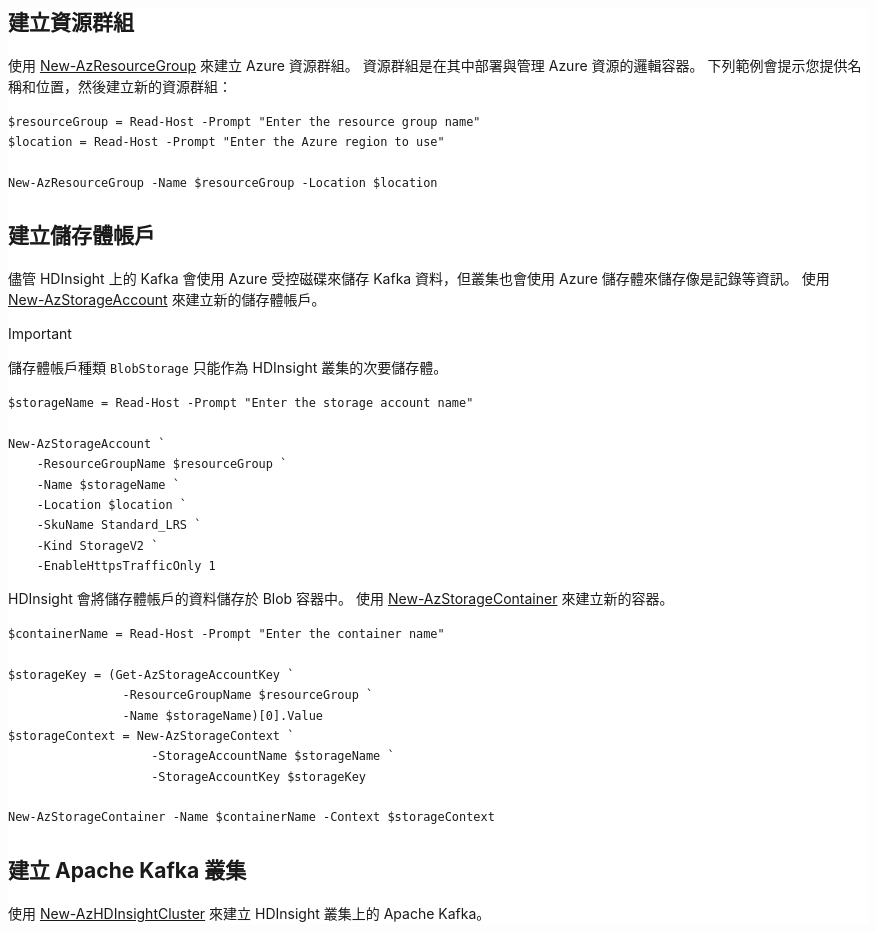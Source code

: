 ## <a name="create-resource-group"></a>建立資源群組

使用 [New-AzResourceGroup](/powershell/module/az.resources/new-azresourcegroup) 來建立 Azure 資源群組。 資源群組是在其中部署與管理 Azure 資源的邏輯容器。 下列範例會提示您提供名稱和位置，然後建立新的資源群組：

```azurepowershell-interactive
$resourceGroup = Read-Host -Prompt "Enter the resource group name"
$location = Read-Host -Prompt "Enter the Azure region to use"

New-AzResourceGroup -Name $resourceGroup -Location $location
```

## <a name="create-a-storage-account"></a>建立儲存體帳戶

儘管 HDInsight 上的 Kafka 會使用 Azure 受控磁碟來儲存 Kafka 資料，但叢集也會使用 Azure 儲存體來儲存像是記錄等資訊。 使用 [New-AzStorageAccount](/powershell/module/az.storage/new-azstorageaccount) 來建立新的儲存體帳戶。

> [!IMPORTANT]  
> 儲存體帳戶種類 `BlobStorage` 只能作為 HDInsight 叢集的次要儲存體。

```azurepowershell-interactive
$storageName = Read-Host -Prompt "Enter the storage account name"

New-AzStorageAccount `
    -ResourceGroupName $resourceGroup `
    -Name $storageName `
    -Location $location `
    -SkuName Standard_LRS `
    -Kind StorageV2 `
    -EnableHttpsTrafficOnly 1
```

HDInsight 會將儲存體帳戶的資料儲存於 Blob 容器中。 使用 [New-AzStorageContainer](/powershell/module/Az.Storage/New-AzStorageContainer) 來建立新的容器。

```azurepowershell-interactive
$containerName = Read-Host -Prompt "Enter the container name"

$storageKey = (Get-AzStorageAccountKey `
                -ResourceGroupName $resourceGroup `
                -Name $storageName)[0].Value
$storageContext = New-AzStorageContext `
                    -StorageAccountName $storageName `
                    -StorageAccountKey $storageKey

New-AzStorageContainer -Name $containerName -Context $storageContext
```

## <a name="create-an-apache-kafka-cluster"></a>建立 Apache Kafka 叢集

使用 [New-AzHDInsightCluster](/powershell/module/az.HDInsight/New-azHDInsightCluster) 來建立 HDInsight 叢集上的 Apache Kafka。
